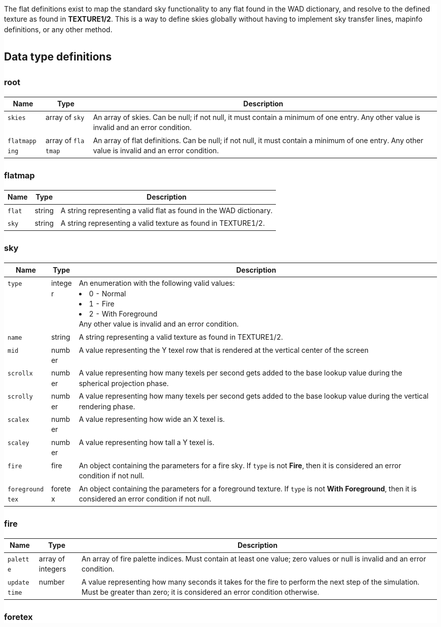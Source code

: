 The flat definitions exist to map the standard sky functionality to any flat found in the WAD dictionary, and resolve to the defined texture as found in **TEXTURE1/2**. This is a way to define skies globally without having to implement sky transfer lines, mapinfo definitions, or any other method.

## Data type definitions

### root

| Name          | Type               | Description |
|---------------|--------------------|-------------|
| `skies`       | array of `sky`     | An array of skies. Can be null; if not null, it must contain a minimum of one entry. Any other value is invalid and an error condition. |
| `flatmapping` | array of `flatmap` | An array of flat definitions. Can be null; if not null, it must contain a minimum of one entry. Any other value is invalid and an error condition. |

### flatmap

| Name   | Type   | Description |
|--------|--------|-------------|
| `flat` | string | A string representing a valid flat as found in the WAD dictionary. |
| `sky`  | string | A string representing a valid texture as found in TEXTURE1/2. |

### sky

| Name            | Type    | Description |
|-----------------|---------|-------------|
| `type`          | integer | An enumeration with the following valid values: <br> <li> 0 - Normal <br> <li> 1 - Fire <br> <li> 2 - With Foreground <br> Any other value is invalid and an error condition. |
| `name`          | string  | A string representing a valid texture as found in TEXTURE1/2. |
| `mid`           | number  | A value representing the Y texel row that is rendered at the vertical center of the screen |
| `scrollx`       | number  | A value representing how many texels per second gets added to the base lookup value during the spherical projection phase. |
| `scrolly`       | number  | A value representing how many texels per second gets added to the base lookup value during the vertical rendering phase. |
| `scalex`        | number  | A value representing how wide an X texel is. |
| `scaley`        | number  | A value representing how tall a Y texel is. |
| `fire`          | fire    | An object containing the parameters for a fire sky. If `type` is not **Fire**, then it is considered an error condition if not null. |
| `foregroundtex` | foretex | An object containing the parameters for a foreground texture. If `type` is not **With Foreground**, then it is considered an error condition if not null. |

### fire

| Name         | Type              | Description |
|--------------|-------------------|-------------|
| `palette`    | array of integers | An array of fire palette indices. Must contain at least one value; zero values or null is invalid and an error condition. |
| `updatetime` | number            | A value representing how many seconds it takes for the fire to perform the next step of the simulation. Must be greater than zero; it is considered an error condition otherwise. |

### foretex
